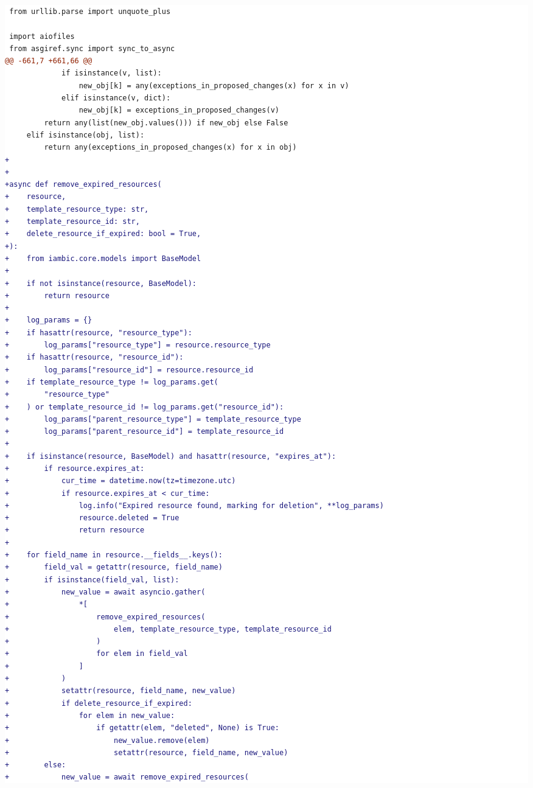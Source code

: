 ```diff
 from urllib.parse import unquote_plus
 
 import aiofiles
 from asgiref.sync import sync_to_async
@@ -661,7 +661,66 @@
             if isinstance(v, list):
                 new_obj[k] = any(exceptions_in_proposed_changes(x) for x in v)
             elif isinstance(v, dict):
                 new_obj[k] = exceptions_in_proposed_changes(v)
         return any(list(new_obj.values())) if new_obj else False
     elif isinstance(obj, list):
         return any(exceptions_in_proposed_changes(x) for x in obj)
+
+
+async def remove_expired_resources(
+    resource,
+    template_resource_type: str,
+    template_resource_id: str,
+    delete_resource_if_expired: bool = True,
+):
+    from iambic.core.models import BaseModel
+
+    if not isinstance(resource, BaseModel):
+        return resource
+
+    log_params = {}
+    if hasattr(resource, "resource_type"):
+        log_params["resource_type"] = resource.resource_type
+    if hasattr(resource, "resource_id"):
+        log_params["resource_id"] = resource.resource_id
+    if template_resource_type != log_params.get(
+        "resource_type"
+    ) or template_resource_id != log_params.get("resource_id"):
+        log_params["parent_resource_type"] = template_resource_type
+        log_params["parent_resource_id"] = template_resource_id
+
+    if isinstance(resource, BaseModel) and hasattr(resource, "expires_at"):
+        if resource.expires_at:
+            cur_time = datetime.now(tz=timezone.utc)
+            if resource.expires_at < cur_time:
+                log.info("Expired resource found, marking for deletion", **log_params)
+                resource.deleted = True
+                return resource
+
+    for field_name in resource.__fields__.keys():
+        field_val = getattr(resource, field_name)
+        if isinstance(field_val, list):
+            new_value = await asyncio.gather(
+                *[
+                    remove_expired_resources(
+                        elem, template_resource_type, template_resource_id
+                    )
+                    for elem in field_val
+                ]
+            )
+            setattr(resource, field_name, new_value)
+            if delete_resource_if_expired:
+                for elem in new_value:
+                    if getattr(elem, "deleted", None) is True:
+                        new_value.remove(elem)
+                        setattr(resource, field_name, new_value)
+        else:
+            new_value = await remove_expired_resources(
```